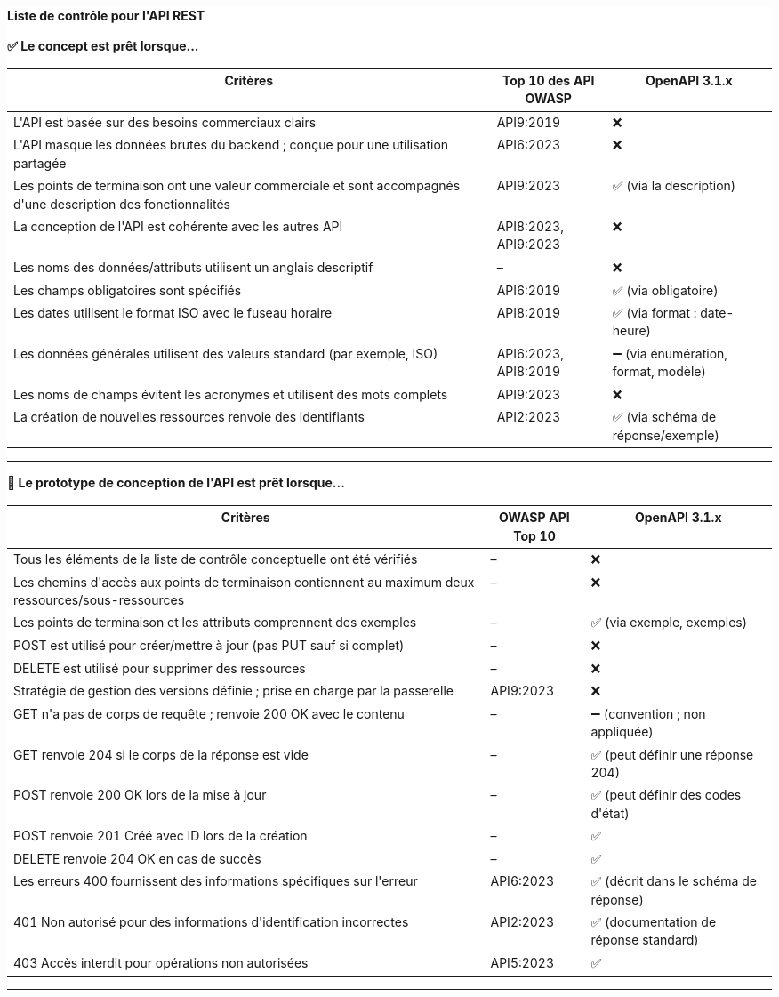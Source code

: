 **Liste de contrôle pour l'API REST**

**✅ Le concept est prêt lorsque...**

| Critères | Top 10 des API OWASP | OpenAPI 3.1.x |
| ----- | ----- | ----- |
| L'API est basée sur des besoins commerciaux clairs | API9:2019 | ❌ |
| L'API masque les données brutes du backend ; conçue pour une utilisation partagée | API6:2023 | ❌ |
| Les points de terminaison ont une valeur commerciale et sont accompagnés d'une description des fonctionnalités | API9:2023 | ✅ (via la description) |
| La conception de l'API est cohérente avec les autres API | API8:2023, API9:2023 | ❌ |
| Les noms des données/attributs utilisent un anglais descriptif | – | ❌ |
| Les champs obligatoires sont spécifiés | API6:2019 | ✅ (via obligatoire) |
| Les dates utilisent le format ISO avec le fuseau horaire | API8:2019 | ✅ (via format : date-heure) |
| Les données générales utilisent des valeurs standard (par exemple, ISO) | API6:2023, API8:2019 | ➖ (via énumération, format, modèle) |
| Les noms de champs évitent les acronymes et utilisent des mots complets | API9:2023 | ❌ |
| La création de nouvelles ressources renvoie des identifiants | API2:2023 | ✅ (via schéma de réponse/exemple) |

---

**🧪 Le prototype de conception de l'API est prêt lorsque...**

| Critères | OWASP API Top 10 | OpenAPI 3.1.x |
| ----- | ----- | ----- |
| Tous les éléments de la liste de contrôle conceptuelle ont été vérifiés | – | ❌ |
| Les chemins d'accès aux points de terminaison contiennent au maximum deux ressources/sous-ressources | – | ❌ |
| Les points de terminaison et les attributs comprennent des exemples | – | ✅ (via exemple, exemples) |
| POST est utilisé pour créer/mettre à jour (pas PUT sauf si complet) | – | ❌ |
| DELETE est utilisé pour supprimer des ressources | – | ❌ |
| Stratégie de gestion des versions définie ; prise en charge par la passerelle | API9:2023 | ❌ |
| GET n'a pas de corps de requête ; renvoie 200 OK avec le contenu | – | ➖ (convention ; non appliquée) |
| GET renvoie 204 si le corps de la réponse est vide | – | ✅ (peut définir une réponse 204\) |
| POST renvoie 200 OK lors de la mise à jour | – | ✅ (peut définir des codes d'état) |
| POST renvoie 201 Créé avec ID lors de la création | – | ✅ |
| DELETE renvoie 204 OK en cas de succès | – | ✅ |
| Les erreurs 400 fournissent des informations spécifiques sur l'erreur | API6:2023 | ✅ (décrit dans le schéma de réponse) |
| 401 Non autorisé pour des informations d'identification incorrectes | API2:2023 | ✅ (documentation de réponse standard) |
| 403 Accès interdit pour opérations non autorisées | API5:2023 | ✅ |

---